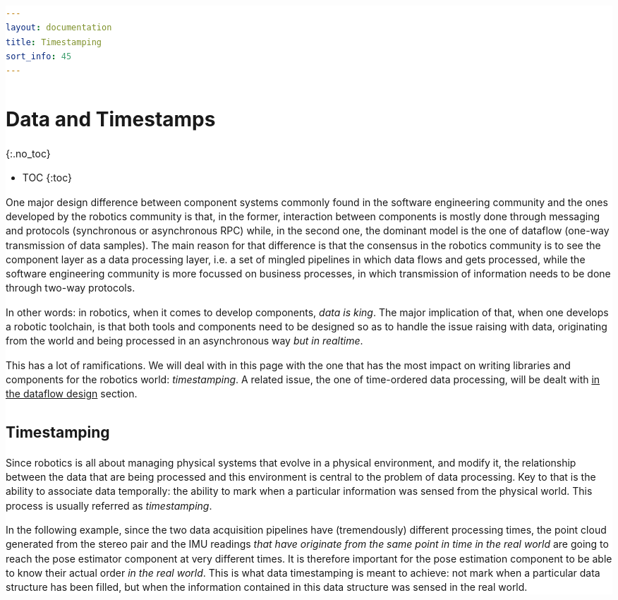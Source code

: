 ```yaml
---
layout: documentation
title: Timestamping
sort_info: 45
---
```


# Data and Timestamps
{:.no_toc}

- TOC
{:toc}

One major design difference between component systems commonly found in the software
engineering community and the ones developed by the robotics community is that, in the
former, interaction between components is mostly done through messaging and protocols
(synchronous or asynchronous RPC) while, in the second one, the dominant model is the one
of dataflow (one-way transmission of data samples). The main reason for that difference is
that the consensus in the robotics community is to see the component layer as a data
processing layer, i.e. a set of mingled pipelines in which data flows and gets
processed, while the software engineering community is more focussed on business
processes, in which transmission of information needs to be done through two-way protocols.

In other words: in robotics, when it comes to develop components, _data is king_. The
major implication of that, when one develops a robotic toolchain, is that both tools and
components need to be designed so as to handle the issue raising with data, originating
from the world and being processed in an asynchronous way _but in realtime_.

This has a lot of ramifications. We will deal with in this page with the one that has
the most impact on writing libraries and components for the robotics world: _timestamping_.
A related issue, the one of time-ordered data processing, will be dealt with [in the dataflow
design](../dataflow_design/stream_aligner.html) section.

## Timestamping

Since robotics is all about managing physical systems that evolve in a physical
environment, and modify it, the relationship between the data that are being processed and
this environment is central to the problem of data processing. Key to that is the ability
to associate data temporally: the ability to mark when a particular information was
sensed from the physical world. This process is usually referred as _timestamping_.

In the following example, since the two data acquisition pipelines have
(tremendously) different processing times, the point cloud generated from the
stereo pair and the IMU readings _that have originate from the same point in
time in the real world_ are going to reach the pose estimator component at very
different times. It is therefore important for the pose estimation component to
be able to know their actual order _in the real world_. This is what data
timestamping is meant to achieve: not mark when a particular data structure has
been filled, but when the information contained in this data structure was
sensed in the real world.
